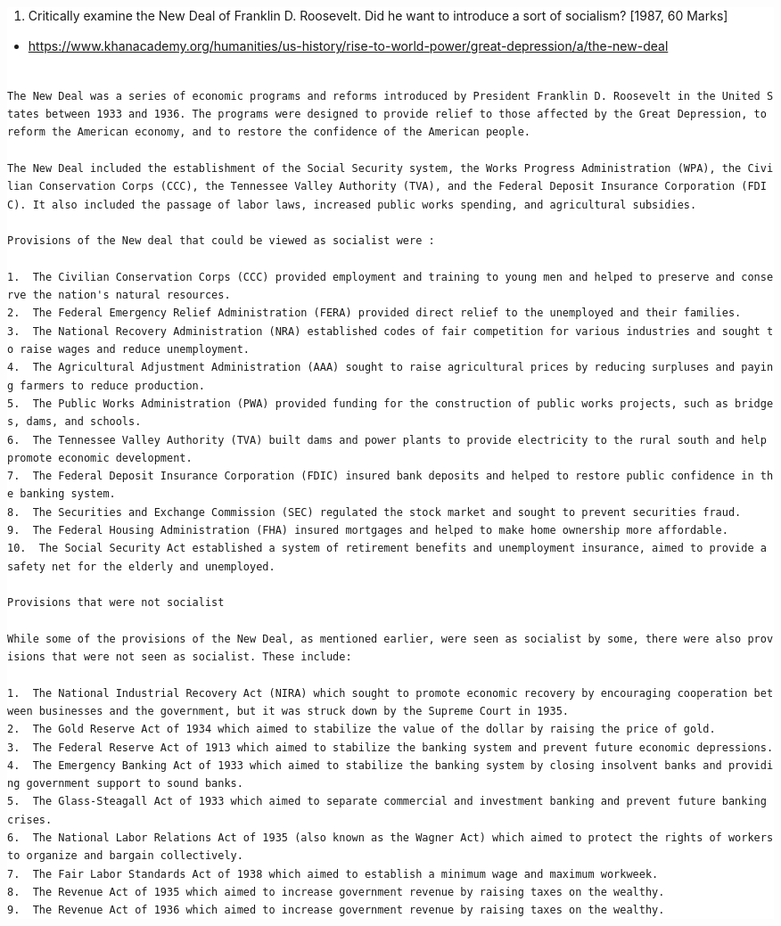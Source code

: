 1. Critically examine the New Deal of Franklin D. Roosevelt. Did he want to introduce a sort of socialism? [1987, 60 Marks]
- <https://www.khanacademy.org/humanities/us-history/rise-to-world-power/great-depression/a/the-new-deal>

```ad-Answer

The New Deal was a series of economic programs and reforms introduced by President Franklin D. Roosevelt in the United States between 1933 and 1936. The programs were designed to provide relief to those affected by the Great Depression, to reform the American economy, and to restore the confidence of the American people. 

The New Deal included the establishment of the Social Security system, the Works Progress Administration (WPA), the Civilian Conservation Corps (CCC), the Tennessee Valley Authority (TVA), and the Federal Deposit Insurance Corporation (FDIC). It also included the passage of labor laws, increased public works spending, and agricultural subsidies.

Provisions of the New deal that could be viewed as socialist were : 

1.  The Civilian Conservation Corps (CCC) provided employment and training to young men and helped to preserve and conserve the nation's natural resources.
2.  The Federal Emergency Relief Administration (FERA) provided direct relief to the unemployed and their families.
3.  The National Recovery Administration (NRA) established codes of fair competition for various industries and sought to raise wages and reduce unemployment.
4.  The Agricultural Adjustment Administration (AAA) sought to raise agricultural prices by reducing surpluses and paying farmers to reduce production.
5.  The Public Works Administration (PWA) provided funding for the construction of public works projects, such as bridges, dams, and schools.
6.  The Tennessee Valley Authority (TVA) built dams and power plants to provide electricity to the rural south and help promote economic development.
7.  The Federal Deposit Insurance Corporation (FDIC) insured bank deposits and helped to restore public confidence in the banking system.
8.  The Securities and Exchange Commission (SEC) regulated the stock market and sought to prevent securities fraud.
9.  The Federal Housing Administration (FHA) insured mortgages and helped to make home ownership more affordable.
10.  The Social Security Act established a system of retirement benefits and unemployment insurance, aimed to provide a safety net for the elderly and unemployed.

Provisions that were not socialist

While some of the provisions of the New Deal, as mentioned earlier, were seen as socialist by some, there were also provisions that were not seen as socialist. These include:

1.  The National Industrial Recovery Act (NIRA) which sought to promote economic recovery by encouraging cooperation between businesses and the government, but it was struck down by the Supreme Court in 1935.
2.  The Gold Reserve Act of 1934 which aimed to stabilize the value of the dollar by raising the price of gold.
3.  The Federal Reserve Act of 1913 which aimed to stabilize the banking system and prevent future economic depressions.
4.  The Emergency Banking Act of 1933 which aimed to stabilize the banking system by closing insolvent banks and providing government support to sound banks.
5.  The Glass-Steagall Act of 1933 which aimed to separate commercial and investment banking and prevent future banking crises.
6.  The National Labor Relations Act of 1935 (also known as the Wagner Act) which aimed to protect the rights of workers to organize and bargain collectively.
7.  The Fair Labor Standards Act of 1938 which aimed to establish a minimum wage and maximum workweek.
8.  The Revenue Act of 1935 which aimed to increase government revenue by raising taxes on the wealthy.
9.  The Revenue Act of 1936 which aimed to increase government revenue by raising taxes on the wealthy.
```